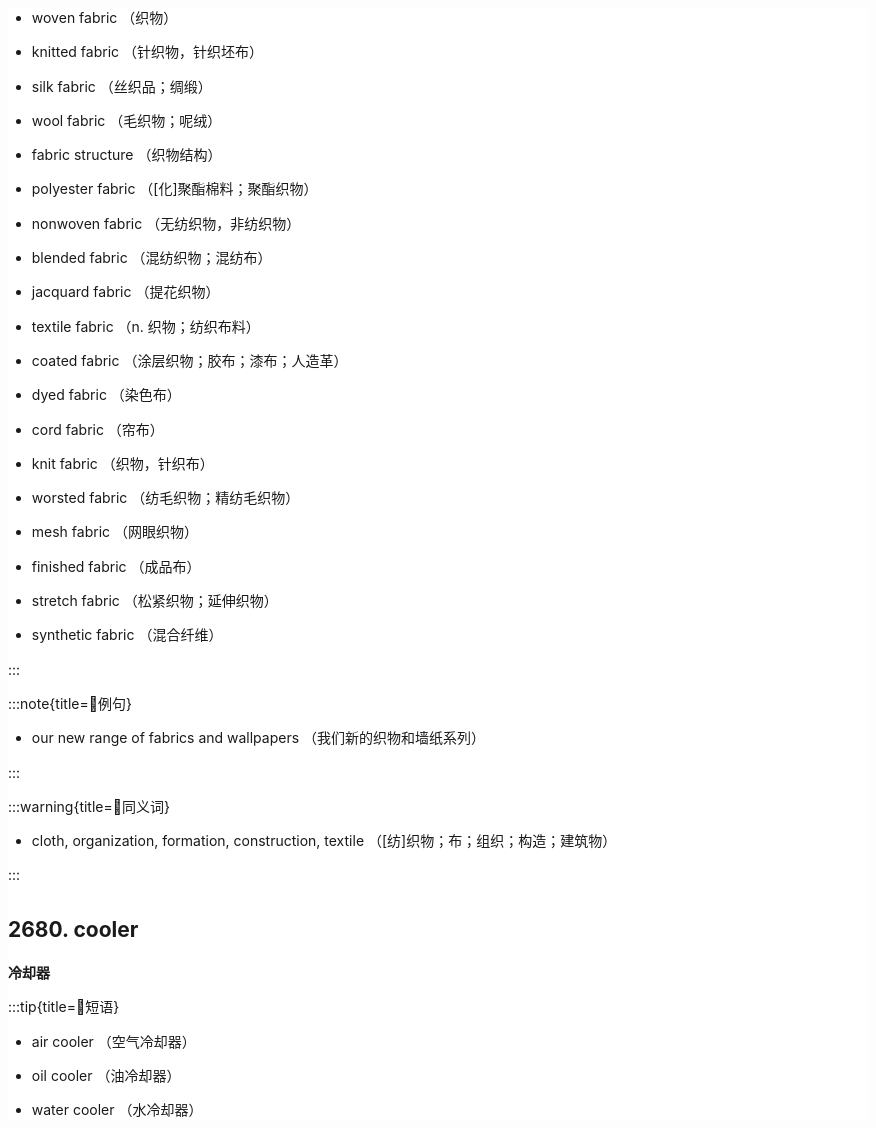 - woven fabric （织物）

- knitted fabric （针织物，针织坯布）

- silk fabric （丝织品；绸缎）

- wool fabric （毛织物；呢绒）

- fabric structure （织物结构）

- polyester fabric （[化]聚酯棉料；聚酯织物）

- nonwoven fabric （无纺织物，非纺织物）

- blended fabric （混纺织物；混纺布）

- jacquard fabric （提花织物）

- textile fabric （n. 织物；纺织布料）

- coated fabric （涂层织物；胶布；漆布；人造革）

- dyed fabric （染色布）

- cord fabric （帘布）

- knit fabric （织物，针织布）

- worsted fabric （纺毛织物；精纺毛织物）

- mesh fabric （网眼织物）

- finished fabric （成品布）

- stretch fabric （松紧织物；延伸织物）

- synthetic fabric （混合纤维）

:::

:::note{title=🎤例句}

- our new range of fabrics and wallpapers （我们新的织物和墙纸系列）

:::

:::warning{title=🤔同义词}

- cloth, organization, formation, construction, textile （[纺]织物；布；组织；构造；建筑物）

:::


## 2680. cooler

**冷却器**

:::tip{title=🤩短语}

- air cooler （空气冷却器）

- oil cooler （油冷却器）

- water cooler （水冷却器）

